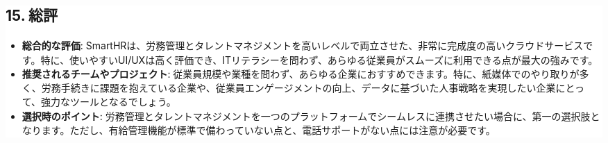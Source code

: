 ## **15. 総評**

* **総合的な評価**: SmartHRは、労務管理とタレントマネジメントを高いレベルで両立させた、非常に完成度の高いクラウドサービスです。特に、使いやすいUI/UXは高く評価でき、ITリテラシーを問わず、あらゆる従業員がスムーズに利用できる点が最大の強みです。
* **推奨されるチームやプロジェクト**: 従業員規模や業種を問わず、あらゆる企業におすすめできます。特に、紙媒体でのやり取りが多く、労務手続きに課題を抱えている企業や、従業員エンゲージメントの向上、データに基づいた人事戦略を実現したい企業にとって、強力なツールとなるでしょう。
* **選択時のポイント**: 労務管理とタレントマネジメントを一つのプラットフォームでシームレスに連携させたい場合に、第一の選択肢となります。ただし、有給管理機能が標準で備わっていない点と、電話サポートがない点には注意が必要です。
